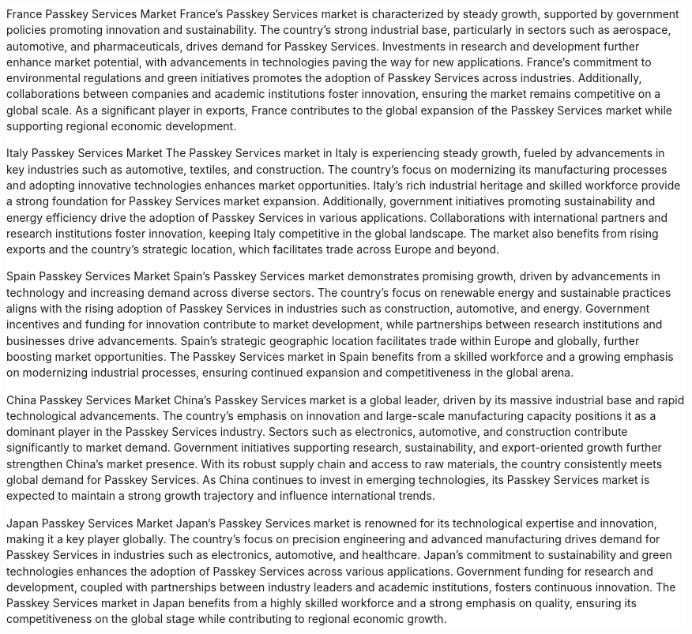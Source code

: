 France Passkey Services Market
France’s Passkey Services market is characterized by steady growth, supported by government policies promoting innovation and sustainability. The country’s strong industrial base, particularly in sectors such as aerospace, automotive, and pharmaceuticals, drives demand for Passkey Services. Investments in research and development further enhance market potential, with advancements in technologies paving the way for new applications. France’s commitment to environmental regulations and green initiatives promotes the adoption of Passkey Services across industries. Additionally, collaborations between companies and academic institutions foster innovation, ensuring the market remains competitive on a global scale. As a significant player in exports, France contributes to the global expansion of the Passkey Services market while supporting regional economic development.

Italy Passkey Services Market
The Passkey Services market in Italy is experiencing steady growth, fueled by advancements in key industries such as automotive, textiles, and construction. The country’s focus on modernizing its manufacturing processes and adopting innovative technologies enhances market opportunities. Italy’s rich industrial heritage and skilled workforce provide a strong foundation for Passkey Services market expansion. Additionally, government initiatives promoting sustainability and energy efficiency drive the adoption of Passkey Services in various applications. Collaborations with international partners and research institutions foster innovation, keeping Italy competitive in the global landscape. The market also benefits from rising exports and the country’s strategic location, which facilitates trade across Europe and beyond.

Spain Passkey Services Market
Spain’s Passkey Services market demonstrates promising growth, driven by advancements in technology and increasing demand across diverse sectors. The country’s focus on renewable energy and sustainable practices aligns with the rising adoption of Passkey Services in industries such as construction, automotive, and energy. Government incentives and funding for innovation contribute to market development, while partnerships between research institutions and businesses drive advancements. Spain’s strategic geographic location facilitates trade within Europe and globally, further boosting market opportunities. The Passkey Services market in Spain benefits from a skilled workforce and a growing emphasis on modernizing industrial processes, ensuring continued expansion and competitiveness in the global arena.

China Passkey Services Market
China’s Passkey Services market is a global leader, driven by its massive industrial base and rapid technological advancements. The country’s emphasis on innovation and large-scale manufacturing capacity positions it as a dominant player in the Passkey Services industry. Sectors such as electronics, automotive, and construction contribute significantly to market demand. Government initiatives supporting research, sustainability, and export-oriented growth further strengthen China’s market presence. With its robust supply chain and access to raw materials, the country consistently meets global demand for Passkey Services. As China continues to invest in emerging technologies, its Passkey Services market is expected to maintain a strong growth trajectory and influence international trends.

Japan Passkey Services Market
Japan’s Passkey Services market is renowned for its technological expertise and innovation, making it a key player globally. The country’s focus on precision engineering and advanced manufacturing drives demand for Passkey Services in industries such as electronics, automotive, and healthcare. Japan’s commitment to sustainability and green technologies enhances the adoption of Passkey Services across various applications. Government funding for research and development, coupled with partnerships between industry leaders and academic institutions, fosters continuous innovation. The Passkey Services market in Japan benefits from a highly skilled workforce and a strong emphasis on quality, ensuring its competitiveness on the global stage while contributing to regional economic growth.
